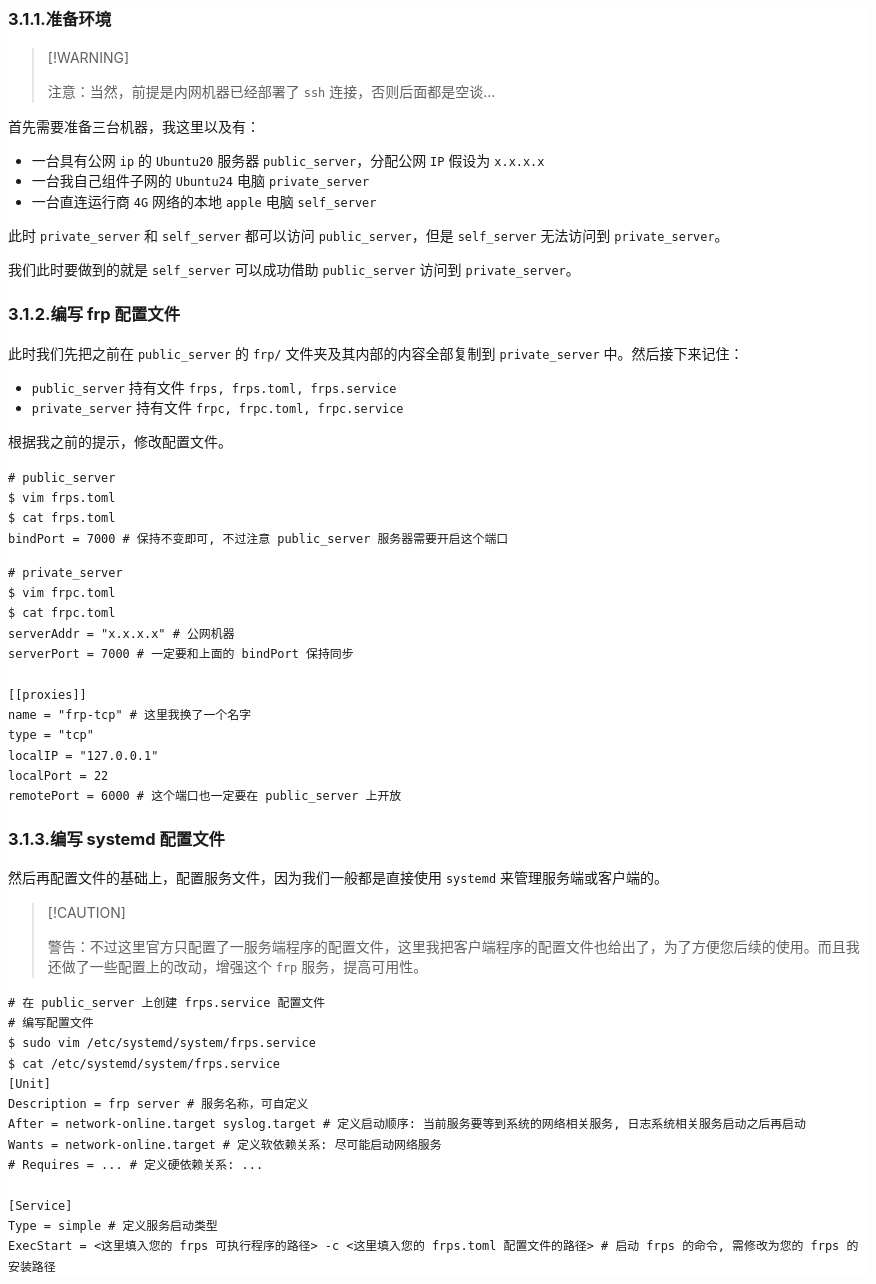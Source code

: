 ### 3.1.1.准备环境

>   [!WARNING]
>
>   注意：当然，前提是内网机器已经部署了 `ssh` 连接，否则后面都是空谈...

首先需要准备三台机器，我这里以及有：

- 一台具有公网 `ip` 的 `Ubuntu20` 服务器 `public_server`，分配公网 `IP` 假设为 `x.x.x.x`
- 一台我自己组件子网的 `Ubuntu24` 电脑 `private_server`
- 一台直连运行商 `4G` 网络的本地 `apple` 电脑 `self_server`

此时 `private_server` 和 `self_server` 都可以访问 `public_server`，但是 `self_server` 无法访问到 `private_server`。 

我们此时要做到的就是 `self_server` 可以成功借助 `public_server` 访问到 `private_server`。

### 3.1.2.编写 frp 配置文件

此时我们先把之前在 `public_server` 的 `frp/` 文件夹及其内部的内容全部复制到 `private_server` 中。然后接下来记住：

-   `public_server` 持有文件 `frps, frps.toml, frps.service`
-   `private_server` 持有文件 `frpc, frpc.toml, frpc.service`

根据我之前的提示，修改配置文件。

```shell
# public_server
$ vim frps.toml
$ cat frps.toml
bindPort = 7000 # 保持不变即可, 不过注意 public_server 服务器需要开启这个端口
```

```shell
# private_server
$ vim frpc.toml
$ cat frpc.toml
serverAddr = "x.x.x.x" # 公网机器
serverPort = 7000 # 一定要和上面的 bindPort 保持同步

[[proxies]]
name = "frp-tcp" # 这里我换了一个名字
type = "tcp"
localIP = "127.0.0.1"
localPort = 22
remotePort = 6000 # 这个端口也一定要在 public_server 上开放
```

### 3.1.3.编写 systemd 配置文件

然后再配置文件的基础上，配置服务文件，因为我们一般都是直接使用 `systemd` 来管理服务端或客户端的。

>   [!CAUTION]
>
>   警告：不过这里官方只配置了一服务端程序的配置文件，这里我把客户端程序的配置文件也给出了，为了方便您后续的使用。而且我还做了一些配置上的改动，增强这个 `frp` 服务，提高可用性。

```shell
# 在 public_server 上创建 frps.service 配置文件
# 编写配置文件
$ sudo vim /etc/systemd/system/frps.service
$ cat /etc/systemd/system/frps.service
[Unit]
Description = frp server # 服务名称，可自定义
After = network-online.target syslog.target # 定义启动顺序: 当前服务要等到系统的网络相关服务, 日志系统相关服务启动之后再启动
Wants = network-online.target # 定义软依赖关系: 尽可能启动网络服务
# Requires = ... # 定义硬依赖关系: ...

[Service]
Type = simple # 定义服务启动类型
ExecStart = <这里填入您的 frps 可执行程序的路径> -c <这里填入您的 frps.toml 配置文件的路径> # 启动 frps 的命令, 需修改为您的 frps 的安装路径
```
